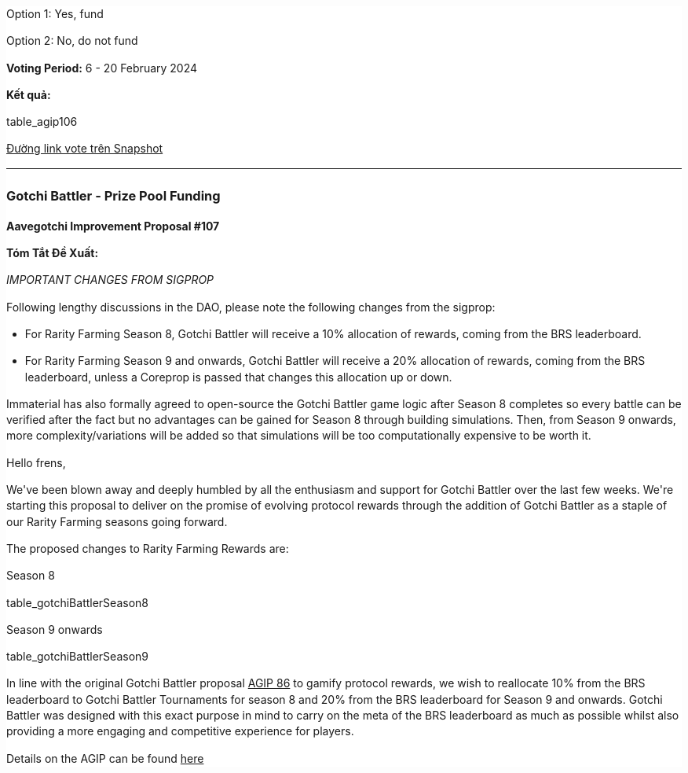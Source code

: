 Option 1: Yes, fund

Option 2: No, do not fund

**Voting Period:** 6 - 20 February 2024

**Kết quả:**

table_agip106

[Đường link vote trên Snapshot](https://snapshot.org/#/aavegotchi.eth/proposal/0x4c05f8411850c2155c423417c6ce554e1750a04d31ec1b9bf85b716d46a50745)

<hr />

### Gotchi Battler - Prize Pool Funding
**Aavegotchi Improvement Proposal #107**

**Tóm Tắt Đề Xuất:**

*IMPORTANT CHANGES FROM SIGPROP*

Following lengthy discussions in the DAO, please note the following changes from the sigprop:

* For Rarity Farming Season 8, Gotchi Battler will receive a 10% allocation of rewards, coming from the BRS leaderboard.

* For Rarity Farming Season 9 and onwards, Gotchi Battler will receive a 20% allocation of rewards, coming from the BRS leaderboard, unless a Coreprop is passed that changes this allocation up or down.

Immaterial has also formally agreed to open-source the Gotchi Battler game logic after Season 8 completes so every battle can be verified after the fact but no advantages can be gained for Season 8 through building simulations. Then, from Season 9 onwards, more complexity/variations will be added so that simulations will be too computationally expensive to be worth it.

Hello frens,

We've been blown away and deeply humbled by all the enthusiasm and support for Gotchi Battler over the last few weeks. We're starting this proposal to deliver on the promise of evolving protocol rewards through the addition of Gotchi Battler as a staple of our Rarity Farming seasons going forward.

The proposed changes to Rarity Farming Rewards are:

Season 8

table_gotchiBattlerSeason8

Season 9 onwards

table_gotchiBattlerSeason9

In line with the original Gotchi Battler proposal [AGIP 86](/aavegotchi-improvement-proposals-2023#gotchi-battler-funding) to gamify protocol rewards, we wish to reallocate 10% from the BRS leaderboard to Gotchi Battler Tournaments for season 8 and 20% from the BRS leaderboard for Season 9 and onwards. Gotchi Battler was designed with this exact purpose in mind to carry on the meta of the BRS leaderboard as much as possible whilst also providing a more engaging and competitive experience for players.

Details on the AGIP can be found [here](https://discord.com/channels/732491344970383370/1201505887169286276)
